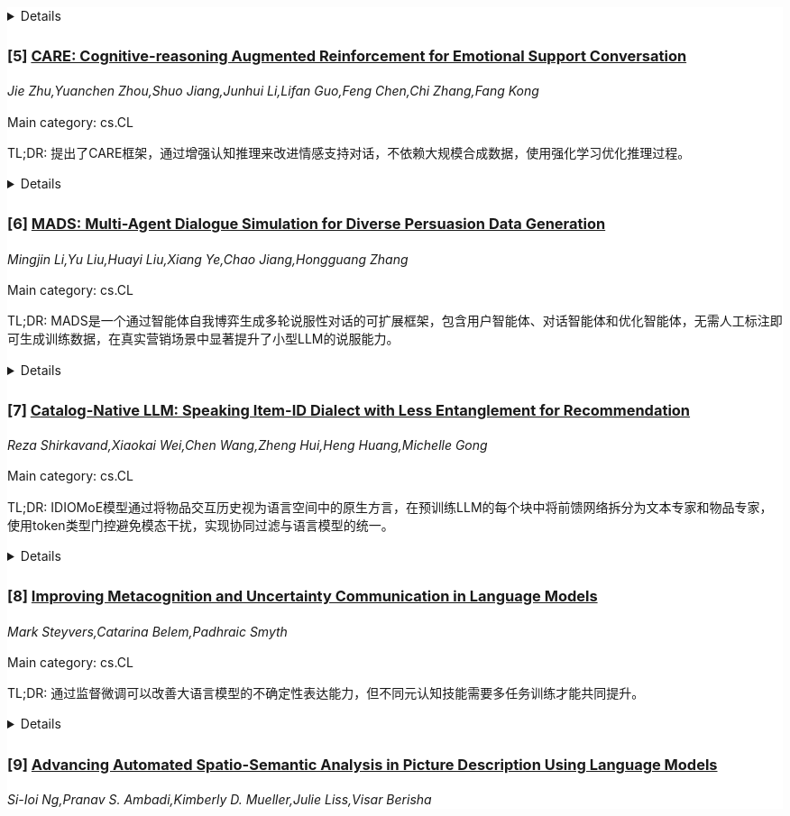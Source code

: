 
<details><summary>Details</summary></details>


### [5] [CARE: Cognitive-reasoning Augmented Reinforcement for Emotional Support Conversation](https://arxiv.org/abs/2510.05122)
*Jie Zhu,Yuanchen Zhou,Shuo Jiang,Junhui Li,Lifan Guo,Feng Chen,Chi Zhang,Fang Kong*

Main category: cs.CL

TL;DR: 提出了CARE框架，通过增强认知推理来改进情感支持对话，不依赖大规模合成数据，使用强化学习优化推理过程。


<details><summary>Details</summary></details>


### [6] [MADS: Multi-Agent Dialogue Simulation for Diverse Persuasion Data Generation](https://arxiv.org/abs/2510.05124)
*Mingjin Li,Yu Liu,Huayi Liu,Xiang Ye,Chao Jiang,Hongguang Zhang*

Main category: cs.CL

TL;DR: MADS是一个通过智能体自我博弈生成多轮说服性对话的可扩展框架，包含用户智能体、对话智能体和优化智能体，无需人工标注即可生成训练数据，在真实营销场景中显著提升了小型LLM的说服能力。


<details><summary>Details</summary></details>


### [7] [Catalog-Native LLM: Speaking Item-ID Dialect with Less Entanglement for Recommendation](https://arxiv.org/abs/2510.05125)
*Reza Shirkavand,Xiaokai Wei,Chen Wang,Zheng Hui,Heng Huang,Michelle Gong*

Main category: cs.CL

TL;DR: IDIOMoE模型通过将物品交互历史视为语言空间中的原生方言，在预训练LLM的每个块中将前馈网络拆分为文本专家和物品专家，使用token类型门控避免模态干扰，实现协同过滤与语言模型的统一。


<details><summary>Details</summary></details>


### [8] [Improving Metacognition and Uncertainty Communication in Language Models](https://arxiv.org/abs/2510.05126)
*Mark Steyvers,Catarina Belem,Padhraic Smyth*

Main category: cs.CL

TL;DR: 通过监督微调可以改善大语言模型的不确定性表达能力，但不同元认知技能需要多任务训练才能共同提升。


<details><summary>Details</summary></details>


### [9] [Advancing Automated Spatio-Semantic Analysis in Picture Description Using Language Models](https://arxiv.org/abs/2510.05128)
*Si-Ioi Ng,Pranav S. Ambadi,Kimberly D. Mueller,Julie Liss,Visar Berisha*
